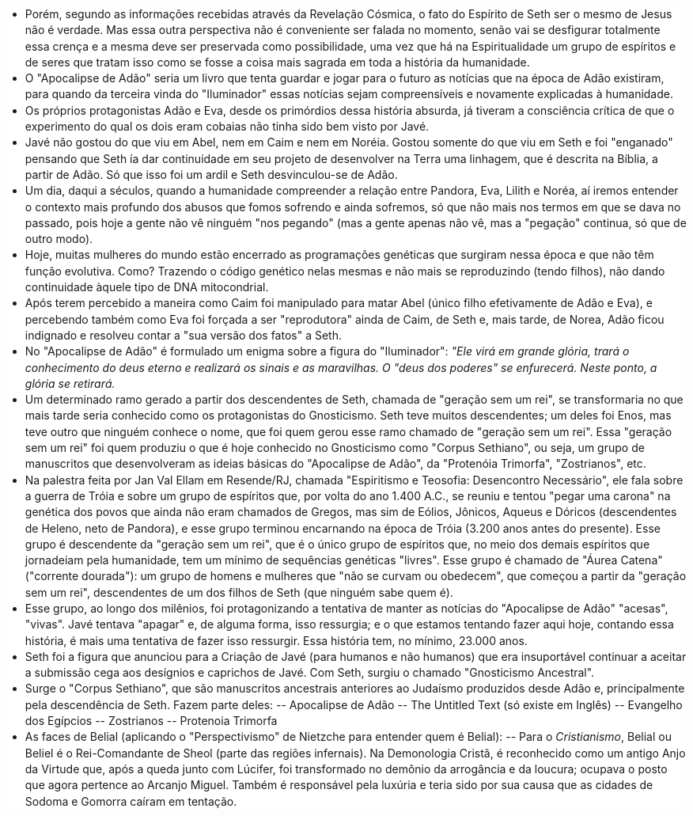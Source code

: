 - Porém, segundo as informações recebidas através da Revelação Cósmica, o fato do Espírito de Seth ser o mesmo de Jesus não é verdade. Mas essa outra perspectiva não é conveniente ser falada no momento, senão vai se desfigurar totalmente essa crença e a mesma deve ser preservada como possibilidade, uma vez que há na Espiritualidade um grupo de espíritos e de seres que tratam isso como se fosse a coisa mais sagrada em toda a história da humanidade.
- O "Apocalipse de Adão" seria um livro que tenta guardar e jogar para o futuro as notícias que na época de Adão existiram, para quando da terceira vinda do "Iluminador" essas notícias sejam compreensíveis e novamente explicadas à humanidade.
- Os próprios protagonistas Adão e Eva, desde os primórdios dessa história absurda, já tiveram a consciência crítica de que o experimento do qual os dois eram cobaias não tinha sido bem visto por Javé. 
- Javé não gostou do que viu em Abel, nem em Caim e nem em Noréia. Gostou somente do que viu em Seth e foi "enganado" pensando que Seth ía dar continuidade em seu projeto de desenvolver na Terra uma linhagem, que é descrita na Bíblia, a partir de Adão. Só que isso foi um ardil e Seth desvinculou-se de Adão.
- Um dia, daqui a séculos, quando a humanidade compreender a relação entre Pandora, Eva, Lilith e Noréa, aí iremos entender o contexto mais profundo dos abusos que fomos sofrendo e ainda sofremos, só que não mais nos termos em que se dava no passado, pois hoje a gente não vê ninguém "nos pegando" (mas a gente apenas não vê, mas a "pegação" continua, só que de outro modo).
- Hoje, muitas mulheres do mundo estão encerrado as programações genéticas que surgiram nessa época e que não têm função evolutiva. Como? Trazendo o código genético nelas mesmas e não mais se reproduzindo (tendo filhos), não dando continuidade àquele tipo de DNA mitocondrial.
- Após terem percebido a maneira como Caim foi manipulado para matar Abel (único filho efetivamente de Adão e Eva), e percebendo também como Eva foi forçada a ser "reprodutora" ainda de Caim, de Seth e, mais tarde, de Norea, Adão ficou indignado e resolveu contar a "sua versão dos fatos" a Seth.
- No "Apocalipse de Adão" é formulado um enigma sobre a figura do "Iluminador": *"Ele virá em grande glória, trará o conhecimento do deus eterno e realizará os sinais e as maravilhas. O "deus dos poderes" se enfurecerá. Neste ponto, a glória se retirará.*
- Um determinado ramo gerado a partir dos descendentes de Seth, chamada de "geração sem um rei", se transformaria no que mais tarde seria conhecido como os protagonistas do Gnosticismo. Seth teve muitos descendentes; um deles foi Enos, mas teve outro que ninguém conhece o nome, que foi quem gerou esse ramo chamado de "geração sem um rei". Essa "geração sem um rei" foi quem produziu o que é hoje conhecido no Gnosticismo como "Corpus Sethiano", ou seja, um grupo de manuscritos que desenvolveram as ideias básicas do "Apocalipse de Adão", da "Protenóia Trimorfa", "Zostrianos", etc.
- Na palestra feita por Jan Val Ellam em Resende/RJ, chamada "Espiritismo e Teosofia: Desencontro Necessário", ele fala sobre a guerra de Tróia e sobre um grupo de espíritos que, por volta do ano 1.400 A.C., se reuniu e tentou "pegar uma carona" na genética dos povos que ainda não eram chamados de Gregos, mas sim de Eólios, Jônicos, Aqueus e Dóricos (descendentes de Heleno, neto de Pandora), e esse grupo terminou encarnando na época de Tróia (3.200 anos antes do presente). Esse grupo é descendente da "geração sem um rei", que é o único grupo de espíritos que, no meio dos demais espíritos que jornadeiam pela humanidade, tem um mínimo de sequências genéticas "livres". Esse grupo é chamado de "Áurea Catena" ("corrente dourada"): um grupo de homens e mulheres que "não se curvam ou obedecem", que começou a partir da "geração sem um rei", descendentes de um dos filhos de Seth (que ninguém sabe quem é).
- Esse grupo, ao longo dos milênios, foi protagonizando a tentativa de manter as notícias do "Apocalipse de Adão" "acesas", "vivas". Javé tentava "apagar" e, de alguma forma, isso ressurgia; e o que estamos tentando fazer aqui hoje, contando essa história, é mais uma tentativa de fazer isso ressurgir. Essa história tem, no mínimo, 23.000 anos. 
- Seth foi a figura que anunciou para a Criação de Javé (para humanos e não humanos) que era insuportável continuar a aceitar a submissão cega aos desígnios e caprichos de Javé. Com Seth, surgiu o chamado "Gnosticismo Ancestral".
- Surge o "Corpus Sethiano", que são manuscritos ancestrais anteriores ao Judaísmo produzidos desde Adão e, principalmente pela descendência de Seth. Fazem parte deles:
-- Apocalipse de Adão
-- The Untitled Text (só existe em Inglês)
-- Evangelho dos Egípcios
-- Zostrianos
-- Protenoia Trimorfa
- As faces de Belial (aplicando o "Perspectivismo" de Nietzche para entender quem é Belial):
-- Para o *Cristianismo*, Belial ou Beliel é o Rei-Comandante de Sheol (parte das regiões infernais). Na Demonologia Cristã, é reconhecido como um antigo Anjo da Virtude que, após a queda junto com Lúcifer, foi transformado no demônio da arrogância e da loucura; ocupava o posto que agora pertence ao Arcanjo Miguel. Também é responsável pela luxúria e teria sido por sua causa que as cidades de Sodoma e Gomorra caíram em tentação. 